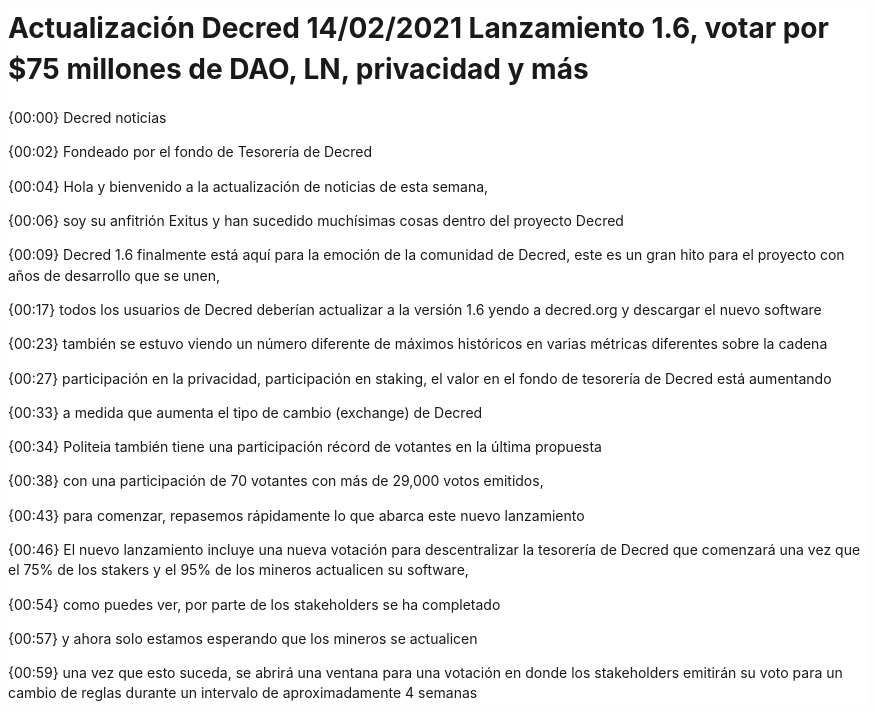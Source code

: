 # Actualización Decred 14/02/2021 Lanzamiento 1.6, votar por $75 millones de DAO, LN, privacidad y más

{00:00}
Decred noticias

{00:02}
Fondeado por el fondo de Tesorería de Decred

{00:04}
Hola y bienvenido a la actualización de noticias de esta semana,

{00:06}
soy su anfitrión Exitus y han sucedido muchísimas cosas dentro del proyecto Decred

{00:09}
Decred 1.6 finalmente está aquí para la emoción de la comunidad de Decred, este es un gran hito para el proyecto con años de desarrollo que se unen,

{00:17}
todos los usuarios de Decred deberían actualizar a la versión 1.6 yendo a decred.org y descargar el nuevo software

{00:23}
también se estuvo viendo un número diferente de máximos históricos en varias métricas diferentes sobre la cadena

{00:27}
participación en la privacidad, participación en staking, el valor en el fondo de tesorería de Decred está aumentando

{00:33}
a medida que aumenta el tipo de cambio (exchange) de Decred

{00:34}
Politeia también tiene una participación récord de votantes en la última propuesta

{00:38}
con una participación de 70 votantes con más de 29,000 votos emitidos,

{00:43}
para comenzar, repasemos rápidamente lo que abarca este nuevo lanzamiento

{00:46}
El nuevo lanzamiento incluye una nueva votación para descentralizar la tesorería de Decred que comenzará una vez que el 75% de los stakers y el 95% de los mineros actualicen su software,

{00:54}
como puedes ver, por parte de los stakeholders se ha completado

{00:57}
y ahora solo estamos esperando que los mineros se actualicen

{00:59}
una vez que esto suceda, se abrirá una ventana para una votación en donde los stakeholders emitirán su voto para un cambio de reglas durante un intervalo de aproximadamente 4 semanas
